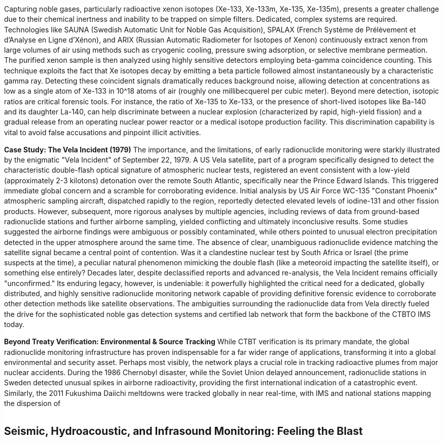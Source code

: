 Capturing noble gases, particularly radioactive xenon isotopes (Xe-133, Xe-133m, Xe-135, Xe-135m), presents a greater challenge due to their chemical inertness and inability to be trapped on simple filters. Dedicated, complex systems are required. Technologies like SAUNA (Swedish Automatic Unit for Noble Gas Acquisition), SPALAX (French Système de Prélèvement et d’Analyse en Ligne d’Xénon), and ARIX (Russian Automatic Radiometer for Isotopes of Xenon) continuously extract xenon from large volumes of air using methods such as cryogenic cooling, pressure swing adsorption, or selective membrane permeation. The purified xenon sample is then analyzed using highly sensitive detectors employing beta-gamma coincidence counting. This technique exploits the fact that Xe isotopes decay by emitting a beta particle followed almost instantaneously by a characteristic gamma ray. Detecting these coincident signals dramatically reduces background noise, allowing detection at concentrations as low as a single atom of Xe-133 in 10^18 atoms of air (roughly one millibecquerel per cubic meter). Beyond mere detection, isotopic ratios are critical forensic tools. For instance, the ratio of Xe-135 to Xe-133, or the presence of short-lived isotopes like Ba-140 and its daughter La-140, can help discriminate between a nuclear explosion (characterized by rapid, high-yield fission) and a gradual release from an operating nuclear power reactor or a medical isotope production facility. This discrimination capability is vital to avoid false accusations and pinpoint illicit activities.

**Case Study: The Vela Incident (1979)**
The importance, and the limitations, of early radionuclide monitoring were starkly illustrated by the enigmatic "Vela Incident" of September 22, 1979. A US Vela satellite, part of a program specifically designed to detect the characteristic double-flash optical signature of atmospheric nuclear tests, registered an event consistent with a low-yield (approximately 2-3 kilotons) detonation over the remote South Atlantic, specifically near the Prince Edward Islands. This triggered immediate global concern and a scramble for corroborating evidence. Initial analysis by US Air Force WC-135 "Constant Phoenix" atmospheric sampling aircraft, dispatched rapidly to the region, reportedly detected elevated levels of iodine-131 and other fission products. However, subsequent, more rigorous analyses by multiple agencies, including reviews of data from ground-based radionuclide stations and further airborne sampling, yielded conflicting and ultimately inconclusive results. Some studies suggested the airborne findings were ambiguous or possibly contaminated, while others pointed to unusual electron precipitation detected in the upper atmosphere around the same time. The absence of clear, unambiguous radionuclide evidence matching the satellite signal became a central point of contention. Was it a clandestine nuclear test by South Africa or Israel (the prime suspects at the time), a peculiar natural phenomenon mimicking the double flash (like a meteoroid impacting the satellite itself), or something else entirely? Decades later, despite declassified reports and advanced re-analysis, the Vela Incident remains officially "unconfirmed." Its enduring legacy, however, is undeniable: it powerfully highlighted the critical need for a dedicated, globally distributed, and highly sensitive radionuclide monitoring network capable of providing definitive forensic evidence to corroborate other detection methods like satellite observations. The ambiguities surrounding the radionuclide data from Vela directly fueled the drive for the sophisticated noble gas detection systems and certified lab network that form the backbone of the CTBTO IMS today.

**Beyond Treaty Verification: Environmental & Source Tracking**
While CTBT verification is its primary mandate, the global radionuclide monitoring infrastructure has proven indispensable for a far wider range of applications, transforming it into a global environmental and security asset. Perhaps most visibly, the network plays a crucial role in tracking radioactive plumes from major nuclear accidents. During the 1986 Chernobyl disaster, while the Soviet Union delayed announcement, radionuclide stations in Sweden detected unusual spikes in airborne radioactivity, providing the first international indication of a catastrophic event. Similarly, the 2011 Fukushima Daiichi meltdowns were tracked globally in near real-time, with IMS and national stations mapping the dispersion of

## Seismic, Hydroacoustic, and Infrasound Monitoring: Feeling the Blast
